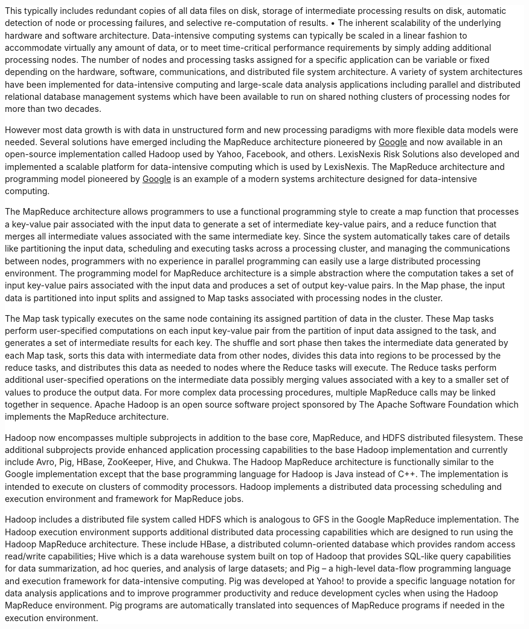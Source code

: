 This typically includes redundant copies of all data files on disk, storage of intermediate processing results on disk, automatic detection of node or processing failures, and selective re-computation of results. • The inherent scalability of the underlying hardware and software architecture. Data-intensive computing systems can typically be scaled in a linear fashion to accommodate virtually any amount of data, or to meet time-critical performance requirements by simply adding additional processing nodes. The number of nodes and processing tasks assigned for a specific application can be variable or fixed depending on the hardware, software, communications, and distributed file system architecture. A variety of system architectures have been implemented for data-intensive computing and large-scale data analysis applications including parallel and distributed relational database management systems which have been available to run on shared nothing clusters of processing nodes for more than two decades.

However most data growth is with data in unstructured form and new processing paradigms with more flexible data models were needed. Several solutions have emerged including the MapReduce architecture pioneered by [Google](https://search-engine-optimization-blog.github.io/Google-Custom-Search) and now available in an open-source implementation called Hadoop used by Yahoo, Facebook, and others. LexisNexis Risk Solutions also developed and implemented a scalable platform for data-intensive computing which is used by LexisNexis. The MapReduce architecture and programming model pioneered by [Google](https://search-engine-optimization-blog.github.io/Google-Search) is an example of a modern systems architecture designed for data-intensive computing.

The MapReduce architecture allows programmers to use a functional programming style to create a map function that processes a key-value pair associated with the input data to generate a set of intermediate key-value pairs, and a reduce function that merges all intermediate values associated with the same intermediate key. Since the system automatically takes care of details like partitioning the input data, scheduling and executing tasks across a processing cluster, and managing the communications between nodes, programmers with no experience in parallel programming can easily use a large distributed processing environment. The programming model for MapReduce architecture is a simple abstraction where the computation takes a set of input key-value pairs associated with the input data and produces a set of output key-value pairs. In the Map phase, the input data is partitioned into input splits and assigned to Map tasks associated with processing nodes in the cluster.

The Map task typically executes on the same node containing its assigned partition of data in the cluster. These Map tasks perform user-specified computations on each input key-value pair from the partition of input data assigned to the task, and generates a set of intermediate results for each key. The shuffle and sort phase then takes the intermediate data generated by each Map task, sorts this data with intermediate data from other nodes, divides this data into regions to be processed by the reduce tasks, and distributes this data as needed to nodes where the Reduce tasks will execute. The Reduce tasks perform additional user-specified operations on the intermediate data possibly merging values associated with a key to a smaller set of values to produce the output data. For more complex data processing procedures, multiple MapReduce calls may be linked together in sequence. Apache Hadoop is an open source software project sponsored by The Apache Software Foundation which implements the MapReduce architecture.

Hadoop now encompasses multiple subprojects in addition to the base core, MapReduce, and HDFS distributed filesystem. These additional subprojects provide enhanced application processing capabilities to the base Hadoop implementation and currently include Avro, Pig, HBase, ZooKeeper, Hive, and Chukwa. The Hadoop MapReduce architecture is functionally similar to the Google implementation except that the base programming language for Hadoop is Java instead of C++. The implementation is intended to execute on clusters of commodity processors. Hadoop implements a distributed data processing scheduling and execution environment and framework for MapReduce jobs.

Hadoop includes a distributed file system called HDFS which is analogous to GFS in the Google MapReduce implementation. The Hadoop execution environment supports additional distributed data processing capabilities which are designed to run using the Hadoop MapReduce architecture. These include HBase, a distributed column-oriented database which provides random access read/write capabilities; Hive which is a data warehouse system built on top of Hadoop that provides SQL-like query capabilities for data summarization, ad hoc queries, and analysis of large datasets; and Pig – a high-level data-flow programming language and execution framework for data-intensive computing. Pig was developed at Yahoo! to provide a specific language notation for data analysis applications and to improve programmer productivity and reduce development cycles when using the Hadoop MapReduce environment. Pig programs are automatically translated into sequences of MapReduce programs if needed in the execution environment.
